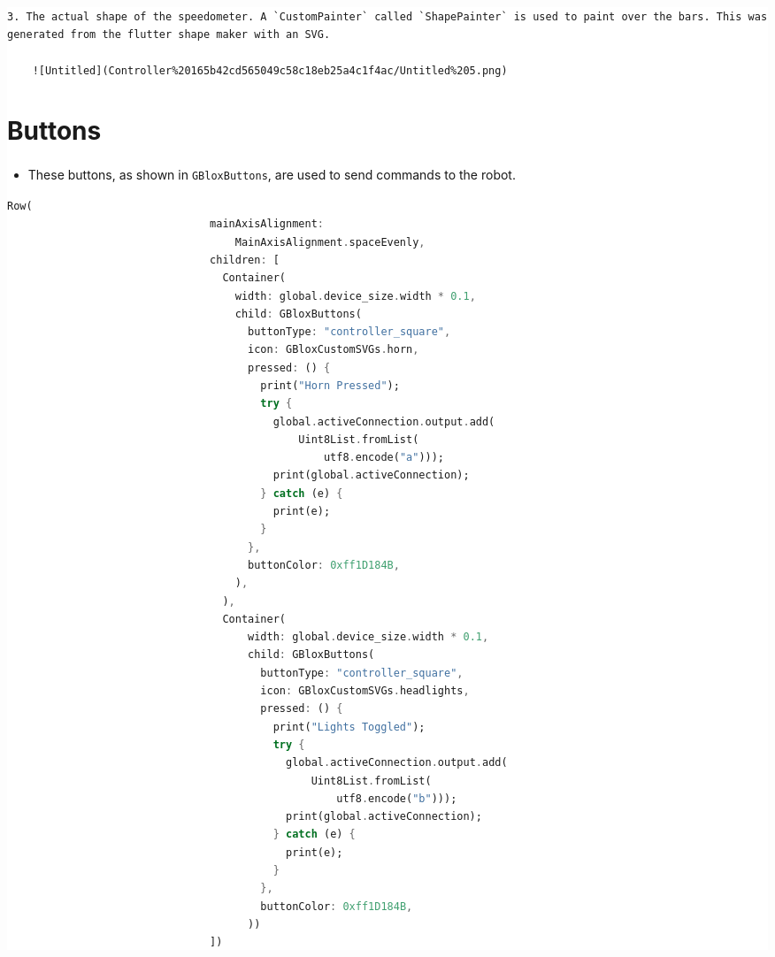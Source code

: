     3. The actual shape of the speedometer. A `CustomPainter` called `ShapePainter` is used to paint over the bars. This was generated from the flutter shape maker with an SVG.
        
        ![Untitled](Controller%20165b42cd565049c58c18eb25a4c1f4ac/Untitled%205.png)
        

# Buttons

- These buttons, as shown in `GBloxButtons`, are used to send commands to the robot.

 

```dart
Row(
                                mainAxisAlignment:
                                    MainAxisAlignment.spaceEvenly,
                                children: [
                                  Container(
                                    width: global.device_size.width * 0.1,
                                    child: GBloxButtons(
                                      buttonType: "controller_square",
                                      icon: GBloxCustomSVGs.horn,
                                      pressed: () {
                                        print("Horn Pressed");
                                        try {
                                          global.activeConnection.output.add(
                                              Uint8List.fromList(
                                                  utf8.encode("a")));
                                          print(global.activeConnection);
                                        } catch (e) {
                                          print(e);
                                        }
                                      },
                                      buttonColor: 0xff1D184B,
                                    ),
                                  ),
                                  Container(
                                      width: global.device_size.width * 0.1,
                                      child: GBloxButtons(
                                        buttonType: "controller_square",
                                        icon: GBloxCustomSVGs.headlights,
                                        pressed: () {
                                          print("Lights Toggled");
                                          try {
                                            global.activeConnection.output.add(
                                                Uint8List.fromList(
                                                    utf8.encode("b")));
                                            print(global.activeConnection);
                                          } catch (e) {
                                            print(e);
                                          }
                                        },
                                        buttonColor: 0xff1D184B,
                                      ))
                                ])
```
